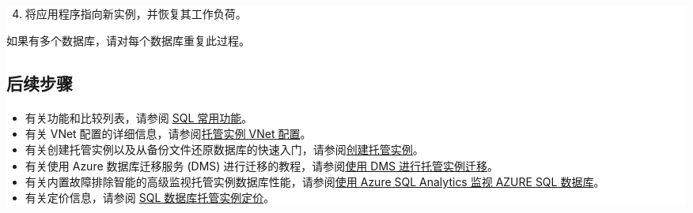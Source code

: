 4. 将应用程序指向新实例，并恢复其工作负荷。

如果有多个数据库，请对每个数据库重复此过程。


## <a name="next-steps"></a>后续步骤

- 有关功能和比较列表，请参阅 [SQL 常用功能](sql-database-features.md)。
- 有关 VNet 配置的详细信息，请参阅[托管实例 VNet 配置](sql-database-managed-instance-connectivity-architecture.md)。
- 有关创建托管实例以及从备份文件还原数据库的快速入门，请参阅[创建托管实例](sql-database-managed-instance-get-started.md)。
- 有关使用 Azure 数据库迁移服务 (DMS) 进行迁移的教程，请参阅[使用 DMS 进行托管实例迁移](../dms/tutorial-sql-server-to-managed-instance.md)。
- 有关内置故障排除智能的高级监视托管实例数据库性能，请参阅[使用 Azure SQL Analytics 监视 AZURE SQL 数据库](../azure-monitor/insights/azure-sql.md)。
- 有关定价信息，请参阅 [SQL 数据库托管实例定价](https://azure.microsoft.com/pricing/details/sql-database/managed/)。
